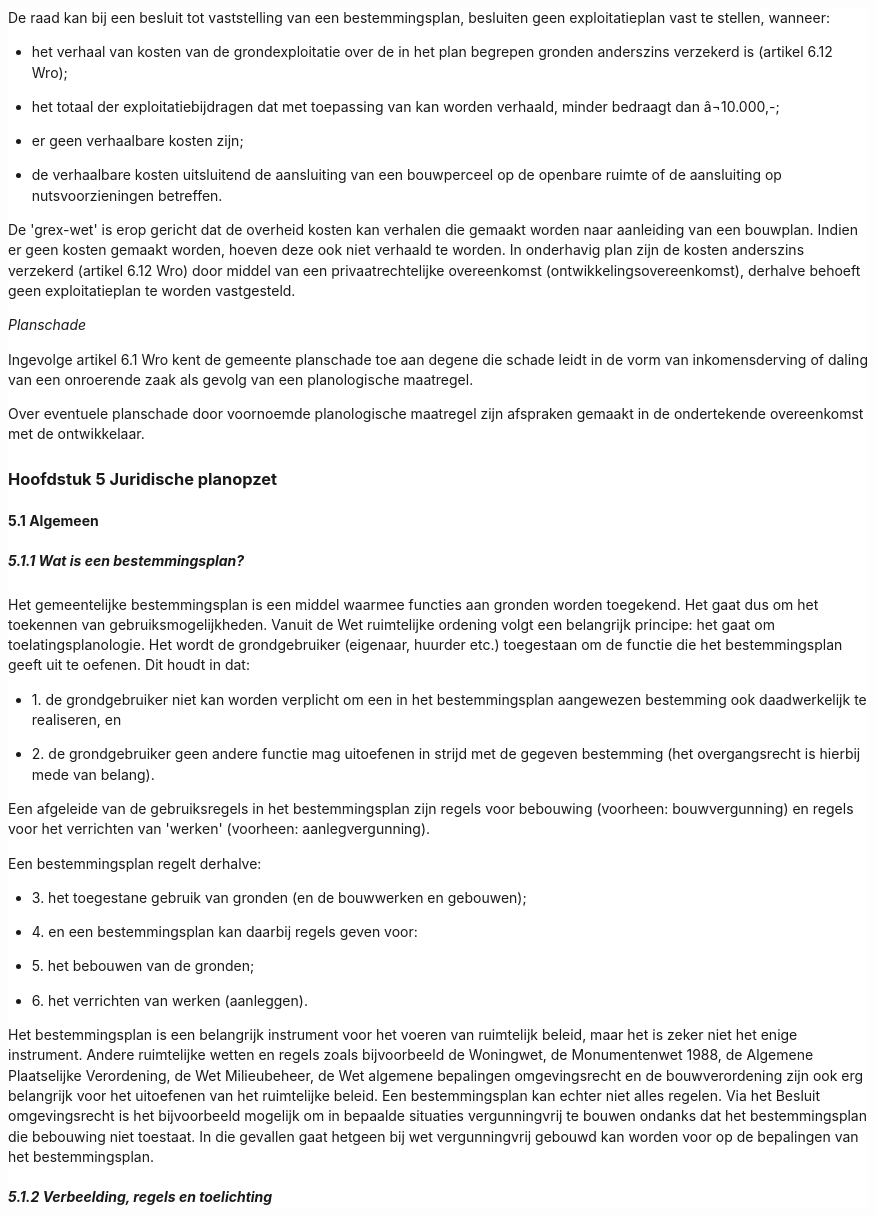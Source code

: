 De raad kan bij een besluit tot vaststelling van een bestemmingsplan, besluiten geen exploitatieplan vast te stellen, wanneer:

* het verhaal van kosten van de grondexploitatie over de in het plan begrepen gronden anderszins verzekerd is (artikel 6\.12 Wro);

* het totaal der exploitatiebijdragen dat met toepassing van kan worden verhaald, minder bedraagt dan â¬10\.000,\-;

* er geen verhaalbare kosten zijn;

* de verhaalbare kosten uitsluitend de aansluiting van een bouwperceel op de openbare ruimte of de aansluiting op nutsvoorzieningen betreffen.

De 'grex\-wet' is erop gericht dat de overheid kosten kan verhalen die gemaakt worden naar aanleiding van een bouwplan. Indien er geen kosten gemaakt worden, hoeven deze ook niet verhaald te worden. In onderhavig plan zijn de kosten anderszins verzekerd (artikel 6\.12 Wro) door middel van een privaatrechtelijke overeenkomst (ontwikkelingsovereenkomst), derhalve behoeft geen exploitatieplan te worden vastgesteld.

*Planschade*

Ingevolge artikel 6\.1 Wro kent de gemeente planschade toe aan degene die schade leidt in de vorm van inkomensderving of daling van een onroerende zaak als gevolg van een planologische maatregel.

Over eventuele planschade door voornoemde planologische maatregel zijn afspraken gemaakt in de ondertekende overeenkomst met de ontwikkelaar.

### Hoofdstuk 5 Juridische planopzet

#### 5\.1 Algemeen

##### 5\.1\.1 Wat is een bestemmingsplan?

Het gemeentelijke bestemmingsplan is een middel waarmee functies aan gronden worden toegekend. Het gaat dus om het toekennen van gebruiksmogelijkheden. Vanuit de Wet ruimtelijke ordening volgt een belangrijk principe: het gaat om toelatingsplanologie. Het wordt de grondgebruiker (eigenaar, huurder etc.) toegestaan om de functie die het bestemmingsplan geeft uit te oefenen. Dit houdt in dat:

* 1\. de grondgebruiker niet kan worden verplicht om een in het bestemmingsplan aangewezen bestemming ook daadwerkelijk te realiseren, en

* 2\. de grondgebruiker geen andere functie mag uitoefenen in strijd met de gegeven bestemming (het overgangsrecht is hierbij mede van belang).

Een afgeleide van de gebruiksregels in het bestemmingsplan zijn regels voor bebouwing (voorheen: bouwvergunning) en regels voor het verrichten van 'werken' (voorheen: aanlegvergunning).

Een bestemmingsplan regelt derhalve:

* 3\. het toegestane gebruik van gronden (en de bouwwerken en gebouwen);

* 4\. en een bestemmingsplan kan daarbij regels geven voor:

* 5\. het bebouwen van de gronden;

* 6\. het verrichten van werken (aanleggen).

Het bestemmingsplan is een belangrijk instrument voor het voeren van ruimtelijk beleid, maar het is zeker niet het enige instrument. Andere ruimtelijke wetten en regels zoals bijvoorbeeld de Woningwet, de Monumentenwet 1988, de Algemene Plaatselijke Verordening, de Wet Milieubeheer, de Wet algemene bepalingen omgevingsrecht en de bouwverordening zijn ook erg belangrijk voor het uitoefenen van het ruimtelijke beleid. Een bestemmingsplan kan echter niet alles regelen. Via het Besluit omgevingsrecht is het bijvoorbeeld mogelijk om in bepaalde situaties vergunningvrij te bouwen ondanks dat het bestemmingsplan die bebouwing niet toestaat. In die gevallen gaat hetgeen bij wet vergunningvrij gebouwd kan worden voor op de bepalingen van het bestemmingsplan.

##### 5\.1\.2 Verbeelding, regels en toelichting

